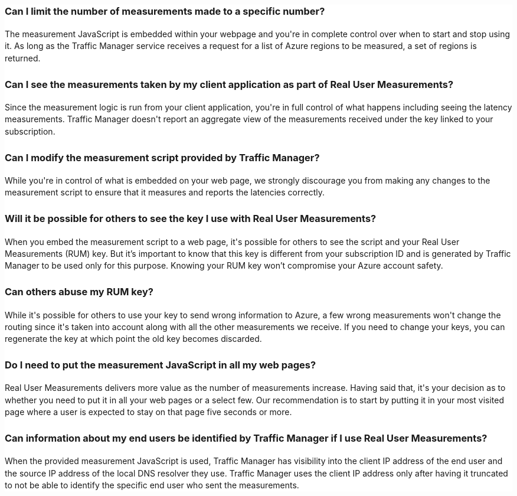 ### Can I limit the number of measurements made to a specific number?

The measurement JavaScript is embedded within your webpage and you're in complete control over when to start and stop using it. As long as the Traffic Manager service receives a request for a list of Azure regions to be measured, a set of regions is returned.

### Can I see the measurements taken by my client application as part of Real User Measurements?

Since the measurement logic is run from your client application, you're in full control of what happens including seeing the latency measurements. Traffic Manager doesn't report an aggregate view of the measurements received under the key linked to your subscription.

### Can I modify the measurement script provided by Traffic Manager?

While you're in control of what is embedded on your web page, we strongly discourage you from making any changes to the measurement script to ensure that it measures and reports the latencies correctly.

### Will it be possible for others to see the key I use with Real User Measurements?

When you embed the measurement script to a web page, it's possible for others to see the script and your Real User Measurements (RUM) key. But it’s important to know that this key is different from your subscription ID and is generated by Traffic Manager to be used only for this purpose. Knowing your RUM key won’t compromise your Azure account safety.

### Can others abuse my RUM key?

While it's possible for others to use your key to send wrong information to Azure, a few wrong measurements won't change the routing since it's taken into account along with all the other measurements we receive. If you need to change your keys, you can regenerate the key at which point the old key becomes discarded.

### Do I need to put the measurement JavaScript in all my web pages?

Real User Measurements delivers more value as the number of measurements increase. Having said that, it's your decision as to whether you need to put it in all your web pages or a select few. Our recommendation is to start by putting it in your most visited page where a user is expected to stay on that page five seconds or more.

### Can information about my end users be identified by Traffic Manager if I use Real User Measurements?

When the provided measurement JavaScript is used, Traffic Manager has visibility into the client IP address of the end user and the source IP address of the local DNS resolver they use. Traffic Manager uses the client IP address only after having it truncated to not be able to identify the specific end user who sent the measurements.
